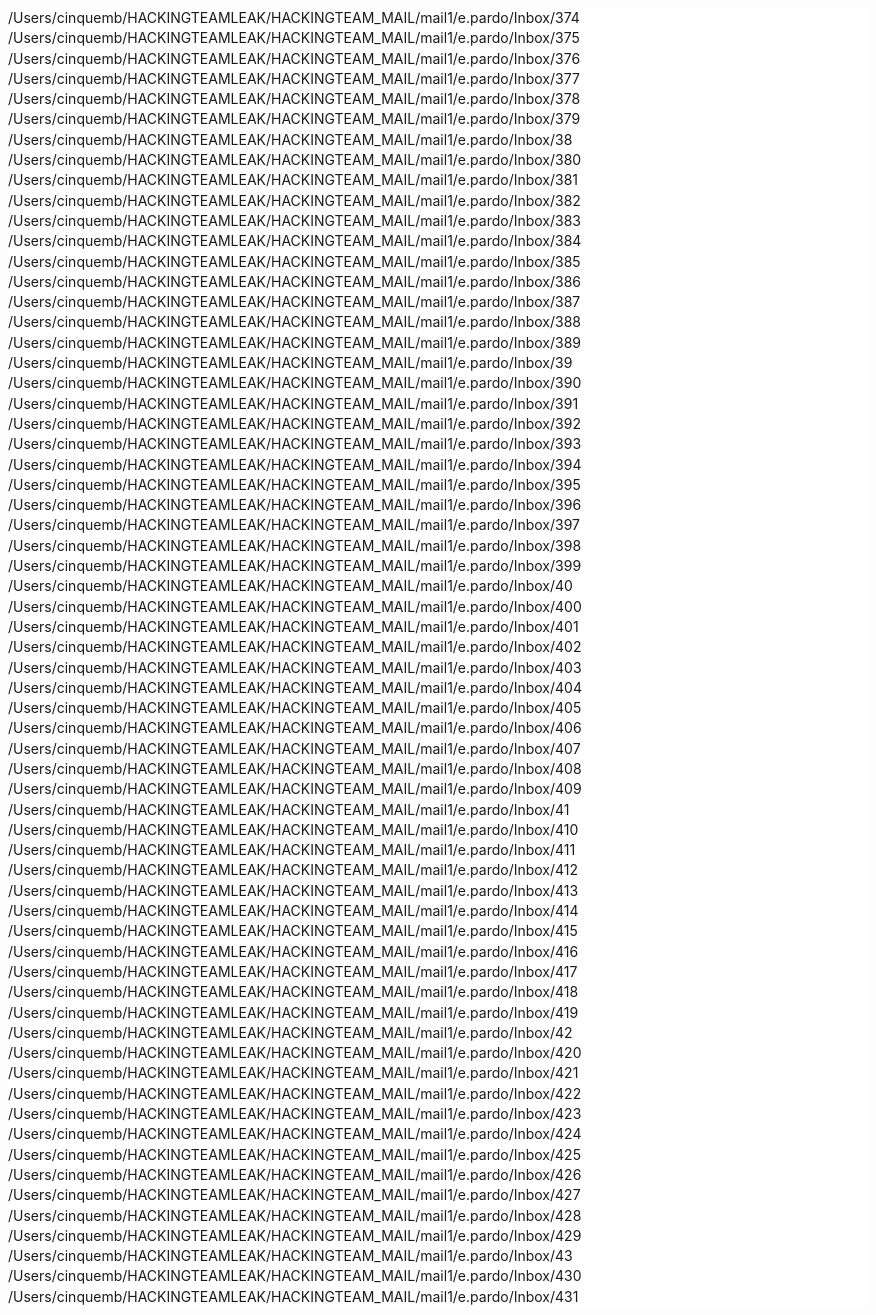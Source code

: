 /Users/cinquemb/HACKINGTEAMLEAK/HACKINGTEAM_MAIL/mail1/e.pardo/Inbox/374
/Users/cinquemb/HACKINGTEAMLEAK/HACKINGTEAM_MAIL/mail1/e.pardo/Inbox/375
/Users/cinquemb/HACKINGTEAMLEAK/HACKINGTEAM_MAIL/mail1/e.pardo/Inbox/376
/Users/cinquemb/HACKINGTEAMLEAK/HACKINGTEAM_MAIL/mail1/e.pardo/Inbox/377
/Users/cinquemb/HACKINGTEAMLEAK/HACKINGTEAM_MAIL/mail1/e.pardo/Inbox/378
/Users/cinquemb/HACKINGTEAMLEAK/HACKINGTEAM_MAIL/mail1/e.pardo/Inbox/379
/Users/cinquemb/HACKINGTEAMLEAK/HACKINGTEAM_MAIL/mail1/e.pardo/Inbox/38
/Users/cinquemb/HACKINGTEAMLEAK/HACKINGTEAM_MAIL/mail1/e.pardo/Inbox/380
/Users/cinquemb/HACKINGTEAMLEAK/HACKINGTEAM_MAIL/mail1/e.pardo/Inbox/381
/Users/cinquemb/HACKINGTEAMLEAK/HACKINGTEAM_MAIL/mail1/e.pardo/Inbox/382
/Users/cinquemb/HACKINGTEAMLEAK/HACKINGTEAM_MAIL/mail1/e.pardo/Inbox/383
/Users/cinquemb/HACKINGTEAMLEAK/HACKINGTEAM_MAIL/mail1/e.pardo/Inbox/384
/Users/cinquemb/HACKINGTEAMLEAK/HACKINGTEAM_MAIL/mail1/e.pardo/Inbox/385
/Users/cinquemb/HACKINGTEAMLEAK/HACKINGTEAM_MAIL/mail1/e.pardo/Inbox/386
/Users/cinquemb/HACKINGTEAMLEAK/HACKINGTEAM_MAIL/mail1/e.pardo/Inbox/387
/Users/cinquemb/HACKINGTEAMLEAK/HACKINGTEAM_MAIL/mail1/e.pardo/Inbox/388
/Users/cinquemb/HACKINGTEAMLEAK/HACKINGTEAM_MAIL/mail1/e.pardo/Inbox/389
/Users/cinquemb/HACKINGTEAMLEAK/HACKINGTEAM_MAIL/mail1/e.pardo/Inbox/39
/Users/cinquemb/HACKINGTEAMLEAK/HACKINGTEAM_MAIL/mail1/e.pardo/Inbox/390
/Users/cinquemb/HACKINGTEAMLEAK/HACKINGTEAM_MAIL/mail1/e.pardo/Inbox/391
/Users/cinquemb/HACKINGTEAMLEAK/HACKINGTEAM_MAIL/mail1/e.pardo/Inbox/392
/Users/cinquemb/HACKINGTEAMLEAK/HACKINGTEAM_MAIL/mail1/e.pardo/Inbox/393
/Users/cinquemb/HACKINGTEAMLEAK/HACKINGTEAM_MAIL/mail1/e.pardo/Inbox/394
/Users/cinquemb/HACKINGTEAMLEAK/HACKINGTEAM_MAIL/mail1/e.pardo/Inbox/395
/Users/cinquemb/HACKINGTEAMLEAK/HACKINGTEAM_MAIL/mail1/e.pardo/Inbox/396
/Users/cinquemb/HACKINGTEAMLEAK/HACKINGTEAM_MAIL/mail1/e.pardo/Inbox/397
/Users/cinquemb/HACKINGTEAMLEAK/HACKINGTEAM_MAIL/mail1/e.pardo/Inbox/398
/Users/cinquemb/HACKINGTEAMLEAK/HACKINGTEAM_MAIL/mail1/e.pardo/Inbox/399
/Users/cinquemb/HACKINGTEAMLEAK/HACKINGTEAM_MAIL/mail1/e.pardo/Inbox/40
/Users/cinquemb/HACKINGTEAMLEAK/HACKINGTEAM_MAIL/mail1/e.pardo/Inbox/400
/Users/cinquemb/HACKINGTEAMLEAK/HACKINGTEAM_MAIL/mail1/e.pardo/Inbox/401
/Users/cinquemb/HACKINGTEAMLEAK/HACKINGTEAM_MAIL/mail1/e.pardo/Inbox/402
/Users/cinquemb/HACKINGTEAMLEAK/HACKINGTEAM_MAIL/mail1/e.pardo/Inbox/403
/Users/cinquemb/HACKINGTEAMLEAK/HACKINGTEAM_MAIL/mail1/e.pardo/Inbox/404
/Users/cinquemb/HACKINGTEAMLEAK/HACKINGTEAM_MAIL/mail1/e.pardo/Inbox/405
/Users/cinquemb/HACKINGTEAMLEAK/HACKINGTEAM_MAIL/mail1/e.pardo/Inbox/406
/Users/cinquemb/HACKINGTEAMLEAK/HACKINGTEAM_MAIL/mail1/e.pardo/Inbox/407
/Users/cinquemb/HACKINGTEAMLEAK/HACKINGTEAM_MAIL/mail1/e.pardo/Inbox/408
/Users/cinquemb/HACKINGTEAMLEAK/HACKINGTEAM_MAIL/mail1/e.pardo/Inbox/409
/Users/cinquemb/HACKINGTEAMLEAK/HACKINGTEAM_MAIL/mail1/e.pardo/Inbox/41
/Users/cinquemb/HACKINGTEAMLEAK/HACKINGTEAM_MAIL/mail1/e.pardo/Inbox/410
/Users/cinquemb/HACKINGTEAMLEAK/HACKINGTEAM_MAIL/mail1/e.pardo/Inbox/411
/Users/cinquemb/HACKINGTEAMLEAK/HACKINGTEAM_MAIL/mail1/e.pardo/Inbox/412
/Users/cinquemb/HACKINGTEAMLEAK/HACKINGTEAM_MAIL/mail1/e.pardo/Inbox/413
/Users/cinquemb/HACKINGTEAMLEAK/HACKINGTEAM_MAIL/mail1/e.pardo/Inbox/414
/Users/cinquemb/HACKINGTEAMLEAK/HACKINGTEAM_MAIL/mail1/e.pardo/Inbox/415
/Users/cinquemb/HACKINGTEAMLEAK/HACKINGTEAM_MAIL/mail1/e.pardo/Inbox/416
/Users/cinquemb/HACKINGTEAMLEAK/HACKINGTEAM_MAIL/mail1/e.pardo/Inbox/417
/Users/cinquemb/HACKINGTEAMLEAK/HACKINGTEAM_MAIL/mail1/e.pardo/Inbox/418
/Users/cinquemb/HACKINGTEAMLEAK/HACKINGTEAM_MAIL/mail1/e.pardo/Inbox/419
/Users/cinquemb/HACKINGTEAMLEAK/HACKINGTEAM_MAIL/mail1/e.pardo/Inbox/42
/Users/cinquemb/HACKINGTEAMLEAK/HACKINGTEAM_MAIL/mail1/e.pardo/Inbox/420
/Users/cinquemb/HACKINGTEAMLEAK/HACKINGTEAM_MAIL/mail1/e.pardo/Inbox/421
/Users/cinquemb/HACKINGTEAMLEAK/HACKINGTEAM_MAIL/mail1/e.pardo/Inbox/422
/Users/cinquemb/HACKINGTEAMLEAK/HACKINGTEAM_MAIL/mail1/e.pardo/Inbox/423
/Users/cinquemb/HACKINGTEAMLEAK/HACKINGTEAM_MAIL/mail1/e.pardo/Inbox/424
/Users/cinquemb/HACKINGTEAMLEAK/HACKINGTEAM_MAIL/mail1/e.pardo/Inbox/425
/Users/cinquemb/HACKINGTEAMLEAK/HACKINGTEAM_MAIL/mail1/e.pardo/Inbox/426
/Users/cinquemb/HACKINGTEAMLEAK/HACKINGTEAM_MAIL/mail1/e.pardo/Inbox/427
/Users/cinquemb/HACKINGTEAMLEAK/HACKINGTEAM_MAIL/mail1/e.pardo/Inbox/428
/Users/cinquemb/HACKINGTEAMLEAK/HACKINGTEAM_MAIL/mail1/e.pardo/Inbox/429
/Users/cinquemb/HACKINGTEAMLEAK/HACKINGTEAM_MAIL/mail1/e.pardo/Inbox/43
/Users/cinquemb/HACKINGTEAMLEAK/HACKINGTEAM_MAIL/mail1/e.pardo/Inbox/430
/Users/cinquemb/HACKINGTEAMLEAK/HACKINGTEAM_MAIL/mail1/e.pardo/Inbox/431